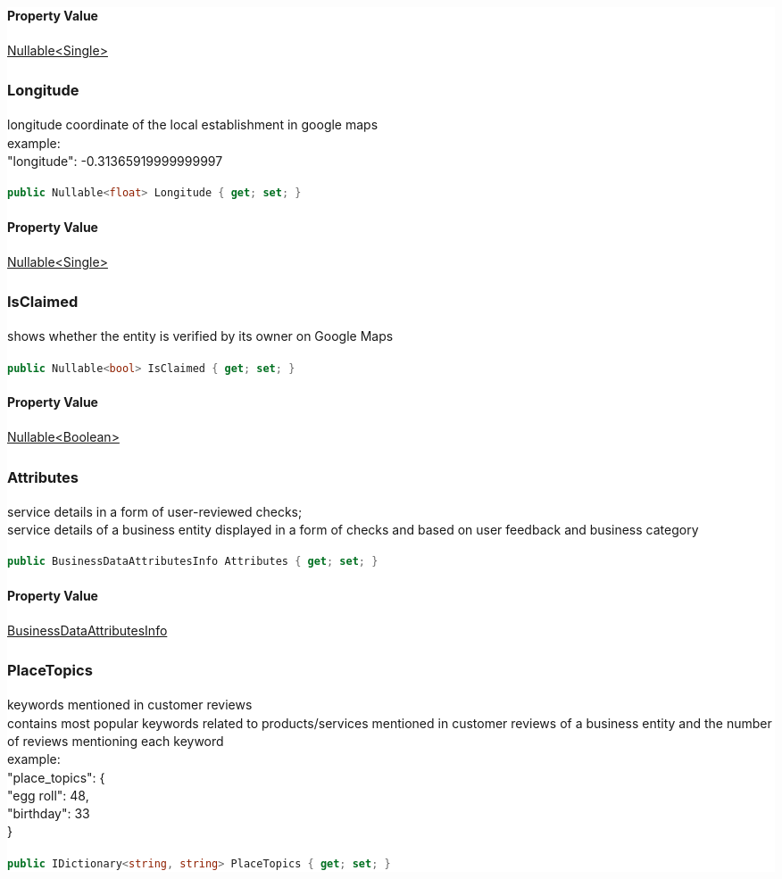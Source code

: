 #### Property Value

[Nullable&lt;Single&gt;](https://docs.microsoft.com/en-us/dotnet/api/system.nullable-1)<br>

### **Longitude**

longitude coordinate of the local establishment in google maps
 <br>example:
 <br>"longitude": -0.31365919999999997

```csharp
public Nullable<float> Longitude { get; set; }
```

#### Property Value

[Nullable&lt;Single&gt;](https://docs.microsoft.com/en-us/dotnet/api/system.nullable-1)<br>

### **IsClaimed**

shows whether the entity is verified by its owner on Google Maps

```csharp
public Nullable<bool> IsClaimed { get; set; }
```

#### Property Value

[Nullable&lt;Boolean&gt;](https://docs.microsoft.com/en-us/dotnet/api/system.nullable-1)<br>

### **Attributes**

service details in a form of user-reviewed checks;
 <br>service details of a business entity displayed in a form of checks and based on user feedback and business category

```csharp
public BusinessDataAttributesInfo Attributes { get; set; }
```

#### Property Value

[BusinessDataAttributesInfo](./dataforseo.client.models.businessdataattributesinfo.md)<br>

### **PlaceTopics**

keywords mentioned in customer reviews
 <br>contains most popular keywords related to products/services mentioned in customer reviews of a business entity and the number of reviews mentioning each keyword
 <br>example: 
 <br>"place_topics": {
 <br>"egg roll": 48,
 <br>"birthday": 33
 <br>}

```csharp
public IDictionary<string, string> PlaceTopics { get; set; }
```
